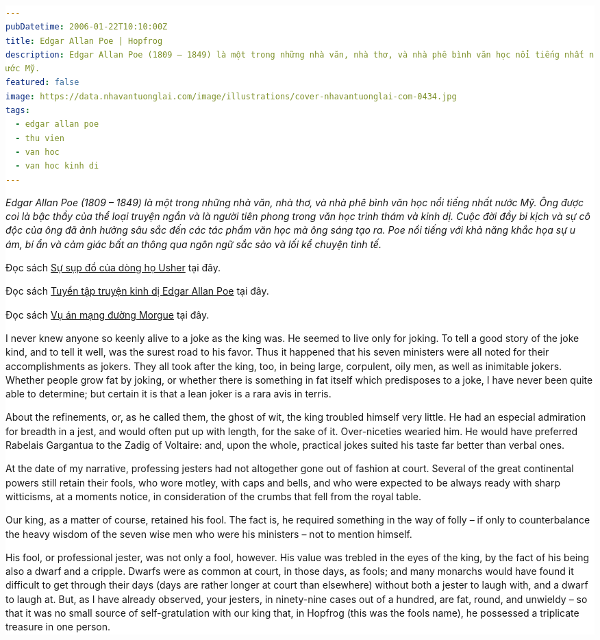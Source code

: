 ```yaml
---
pubDatetime: 2006-01-22T10:10:00Z
title: Edgar Allan Poe | Hopfrog
description: Edgar Allan Poe (1809 – 1849) là một trong những nhà văn, nhà thơ, và nhà phê bình văn học nổi tiếng nhất nước Mỹ.
featured: false
image: https://data.nhavantuonglai.com/image/illustrations/cover-nhavantuonglai-com-0434.jpg
tags:
  - edgar allan poe
  - thu vien
  - van hoc
  - van hoc kinh di
---
```


_Edgar Allan Poe (1809 – 1849) là một trong những nhà văn, nhà thơ, và nhà phê bình văn học nổi tiếng nhất nước Mỹ. Ông được coi là bậc thầy của thể loại truyện ngắn và là người tiên phong trong văn học trinh thám và kinh dị. Cuộc đời đầy bi kịch và sự cô độc của ông đã ảnh hưởng sâu sắc đến các tác phẩm văn học mà ông sáng tạo ra. Poe nổi tiếng với khả năng khắc họa sự u ám, bí ẩn và cảm giác bất an thông qua ngôn ngữ sắc sảo và lối kể chuyện tinh tế._

Đọc sách [Sự sụp đổ của dòng họ Usher](https://ti.ki/5PEoRXrJ/9F5DC381) tại đây.

Đọc sách [Tuyển tập truyện kinh dị Edgar Allan Poe](https://ti.ki/aQyqkKzM/9F5DC381) tại đây.

Đọc sách [Vụ án mạng đường Morgue](https://ti.ki/7mkC2tFA/9F5DC381) tại đây.

I never knew anyone so keenly alive to a joke as the king was. He seemed to live only for joking. To tell a good story of the joke kind, and to tell it well, was the surest road to his favor. Thus it happened that his seven ministers were all noted for their accomplishments as jokers. They all took after the king, too, in being large, corpulent, oily men, as well as inimitable jokers. Whether people grow fat by joking, or whether there is something in fat itself which predisposes to a joke, I have never been quite able to determine; but certain it is that a lean joker is a rara avis in terris.

About the refinements, or, as he called them, the ghost of wit, the king troubled himself very little. He had an especial admiration for breadth in a jest, and would often put up with length, for the sake of it. Over-niceties wearied him. He would have preferred Rabelais Gargantua to the Zadig of Voltaire: and, upon the whole, practical jokes suited his taste far better than verbal ones.

At the date of my narrative, professing jesters had not altogether gone out of fashion at court. Several of the great continental powers still retain their fools, who wore motley, with caps and bells, and who were expected to be always ready with sharp witticisms, at a moments notice, in consideration of the crumbs that fell from the royal table.

Our king, as a matter of course, retained his fool. The fact is, he required something in the way of folly – if only to counterbalance the heavy wisdom of the seven wise men who were his ministers – not to mention himself.

His fool, or professional jester, was not only a fool, however. His value was trebled in the eyes of the king, by the fact of his being also a dwarf and a cripple. Dwarfs were as common at court, in those days, as fools; and many monarchs would have found it difficult to get through their days (days are rather longer at court than elsewhere) without both a jester to laugh with, and a dwarf to laugh at. But, as I have already observed, your jesters, in ninety-nine cases out of a hundred, are fat, round, and unwieldy – so that it was no small source of self-gratulation with our king that, in Hopfrog (this was the fools name), he possessed a triplicate treasure in one person.
